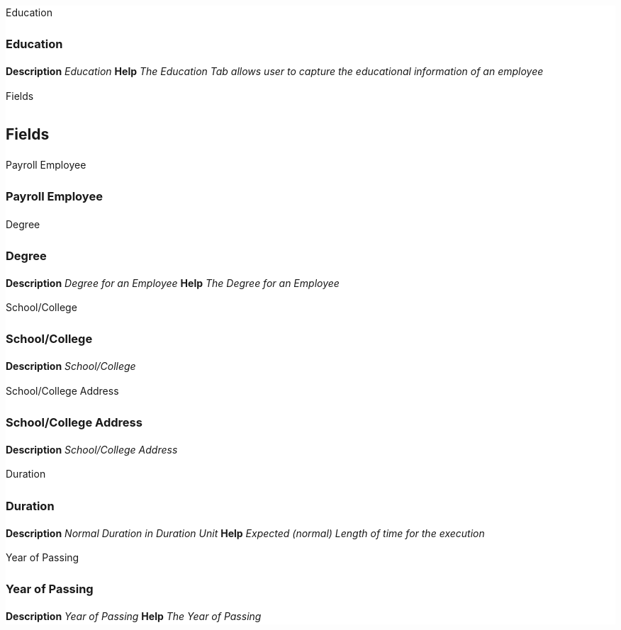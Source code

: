 Education
### Education

**Description**
 *Education*
**Help**
 *The Education Tab allows user to capture the educational information of an employee*

Fields
## Fields


Payroll Employee
### Payroll Employee


Degree
### Degree

**Description**
 *Degree for an Employee*
**Help**
 *The Degree for an Employee*

School/College
### School/College

**Description**
 *School/College*

School/College Address
### School/College Address

**Description**
 *School/College Address*

Duration
### Duration

**Description**
 *Normal Duration in Duration Unit*
**Help**
 *Expected (normal) Length of time for the execution*

Year of Passing
### Year of Passing

**Description**
 *Year of Passing*
**Help**
 *The Year of Passing*
